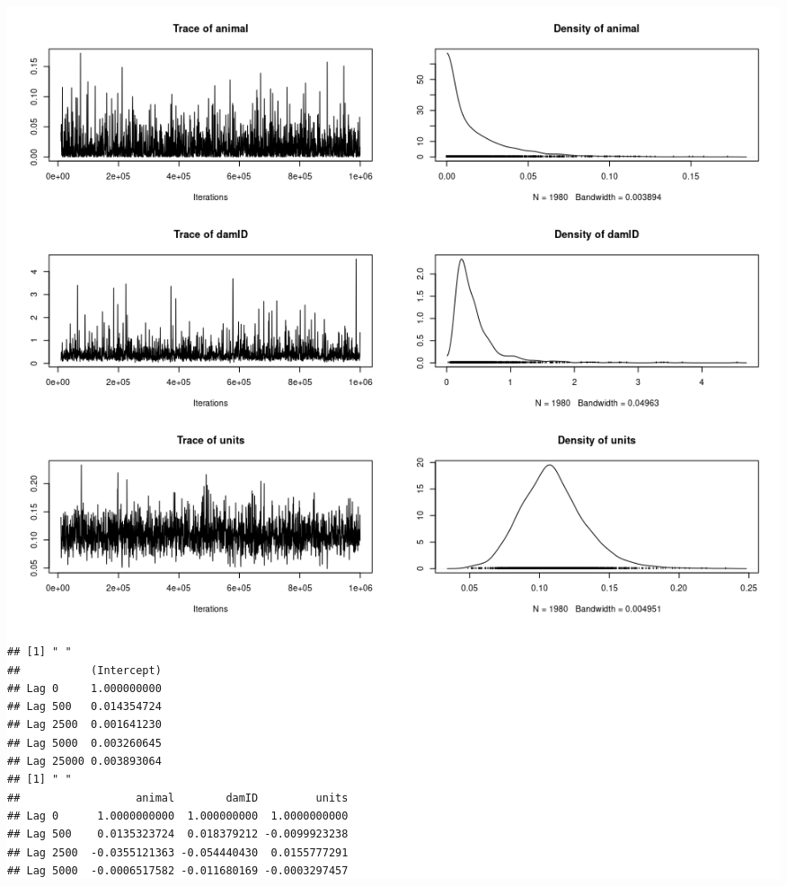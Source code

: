 ![](L18_growthheritabilityestimate_files/figure-gfm/unnamed-chunk-7-22.png)

    ## [1] " "
    ##           (Intercept)
    ## Lag 0     1.000000000
    ## Lag 500   0.014354724
    ## Lag 2500  0.001641230
    ## Lag 5000  0.003260645
    ## Lag 25000 0.003893064
    ## [1] " "
    ##                  animal        damID         units
    ## Lag 0      1.0000000000  1.000000000  1.0000000000
    ## Lag 500    0.0135323724  0.018379212 -0.0099923238
    ## Lag 2500  -0.0355121363 -0.054440430  0.0155777291
    ## Lag 5000  -0.0006517582 -0.011680169 -0.0003297457
